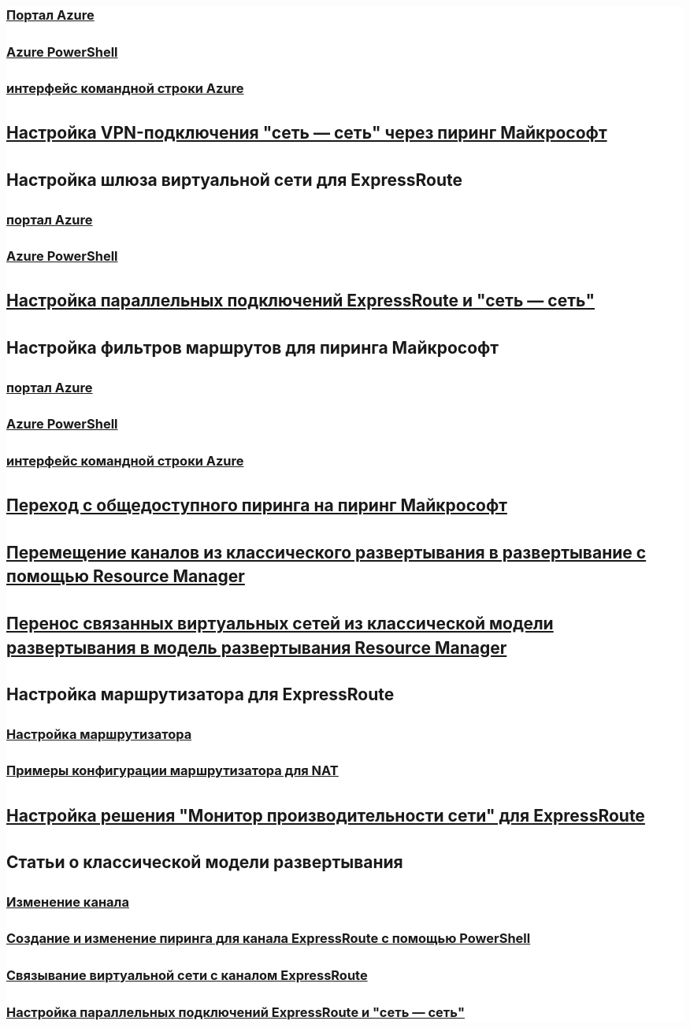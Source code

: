 ### [Портал Azure](expressroute-howto-linkvnet-portal-resource-manager.md)
### [Azure PowerShell](expressroute-howto-linkvnet-arm.md)
### [интерфейс командной строки Azure](howto-linkvnet-cli.md)
## [Настройка VPN-подключения "сеть — сеть" через пиринг Майкрософт](site-to-site-vpn-over-microsoft-peering.md)
## Настройка шлюза виртуальной сети для ExpressRoute
### [портал Azure](expressroute-howto-add-gateway-portal-resource-manager.md)
### [Azure PowerShell](expressroute-howto-add-gateway-resource-manager.md)
## [Настройка параллельных подключений ExpressRoute и "сеть — сеть"](expressroute-howto-coexist-resource-manager.md)
## Настройка фильтров маршрутов для пиринга Майкрософт
### [портал Azure](how-to-routefilter-portal.md)
### [Azure PowerShell](how-to-routefilter-powershell.md)
### [интерфейс командной строки Azure](how-to-routefilter-cli.md)
## [Переход с общедоступного пиринга на пиринг Майкрософт](how-to-move-peering.md)
## [Перемещение каналов из классического развертывания в развертывание с помощью Resource Manager](expressroute-howto-move-arm.md)
## [Перенос связанных виртуальных сетей из классической модели развертывания в модель развертывания Resource Manager](expressroute-migration-classic-resource-manager.md)
## Настройка маршрутизатора для ExpressRoute
### [Настройка маршрутизатора](expressroute-config-samples-routing.md)
### [Примеры конфигурации маршрутизатора для NAT](expressroute-config-samples-nat.md)
## [Настройка решения "Монитор производительности сети" для ExpressRoute](how-to-npm.md)
## Статьи о классической модели развертывания
### [Изменение канала](expressroute-howto-circuit-classic.md)
### [Создание и изменение пиринга для канала ExpressRoute с помощью PowerShell](expressroute-howto-routing-classic.md)
### [Связывание виртуальной сети с каналом ExpressRoute](expressroute-howto-linkvnet-classic.md)
### [Настройка параллельных подключений ExpressRoute и "сеть — сеть"](expressroute-howto-coexist-classic.md)